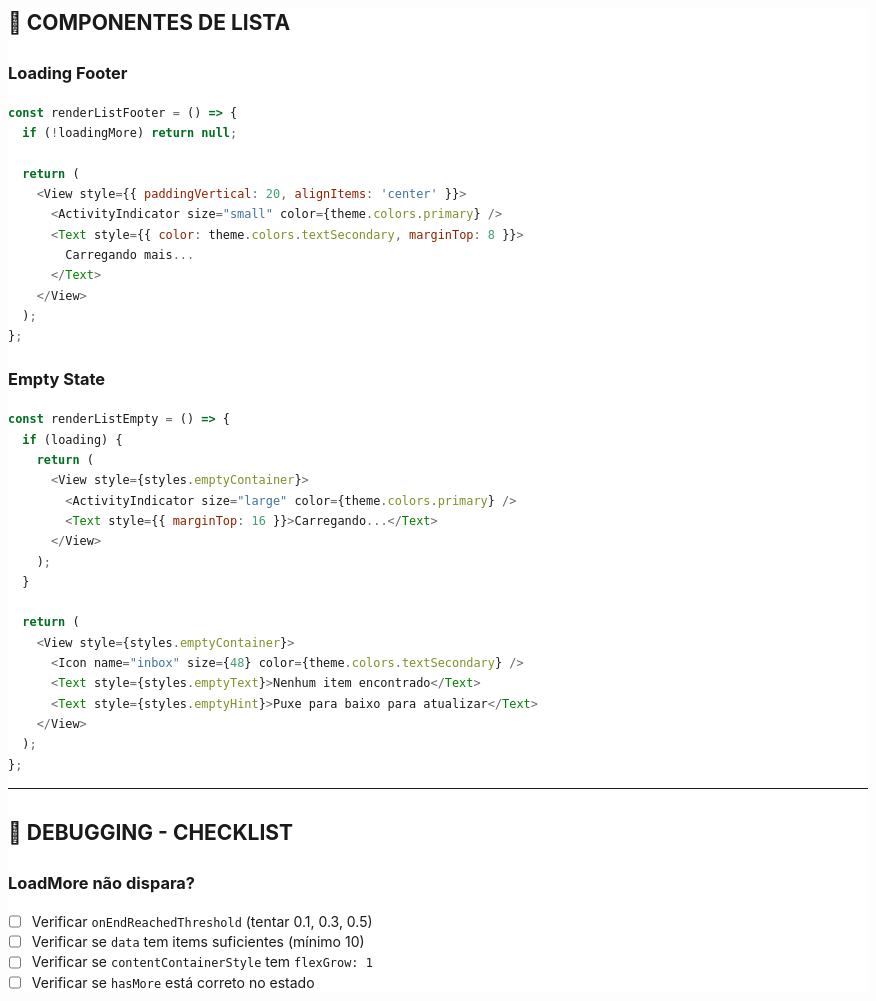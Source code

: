 
## 🎨 COMPONENTES DE LISTA

### Loading Footer
```javascript
const renderListFooter = () => {
  if (!loadingMore) return null;
  
  return (
    <View style={{ paddingVertical: 20, alignItems: 'center' }}>
      <ActivityIndicator size="small" color={theme.colors.primary} />
      <Text style={{ color: theme.colors.textSecondary, marginTop: 8 }}>
        Carregando mais...
      </Text>
    </View>
  );
};
```

### Empty State
```javascript
const renderListEmpty = () => {
  if (loading) {
    return (
      <View style={styles.emptyContainer}>
        <ActivityIndicator size="large" color={theme.colors.primary} />
        <Text style={{ marginTop: 16 }}>Carregando...</Text>
      </View>
    );
  }

  return (
    <View style={styles.emptyContainer}>
      <Icon name="inbox" size={48} color={theme.colors.textSecondary} />
      <Text style={styles.emptyText}>Nenhum item encontrado</Text>
      <Text style={styles.emptyHint}>Puxe para baixo para atualizar</Text>
    </View>
  );
};
```

---

## 🐛 DEBUGGING - CHECKLIST

### LoadMore não dispara?
- [ ] Verificar `onEndReachedThreshold` (tentar 0.1, 0.3, 0.5)
- [ ] Verificar se `data` tem items suficientes (mínimo 10)
- [ ] Verificar se `contentContainerStyle` tem `flexGrow: 1`
- [ ] Verificar se `hasMore` está correto no estado
